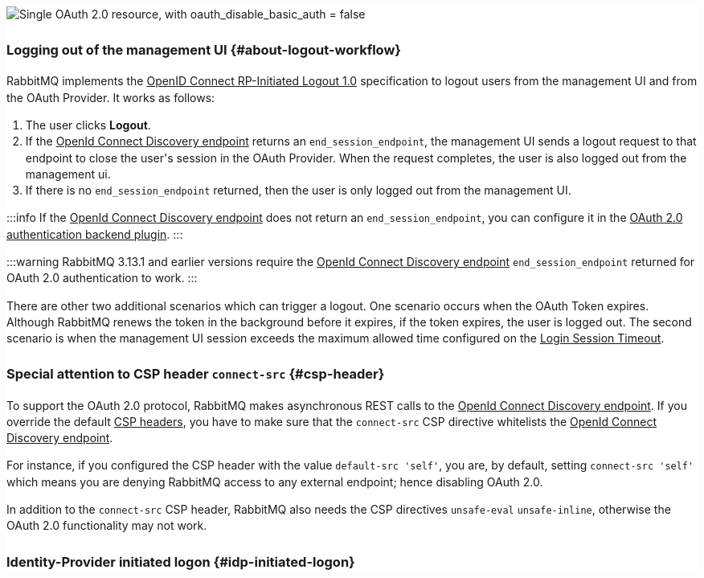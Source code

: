 ![Single OAuth 2.0 resource, with oauth_disable_basic_auth = false](./management-oauth-with-basic-auth.png)


### Logging out of the management UI {#about-logout-workflow}

RabbitMQ implements the [OpenID Connect RP-Initiated Logout 1.0](https://openid.net/specs/openid-connect-rpinitiated-1_0.html)
specification to logout users from the management UI and from the OAuth Provider. It works as follows:

  1. The user clicks **Logout**.
  2. If the [OpenId Connect Discovery endpoint](https://openid.net/specs/openid-connect-discovery-1_0.html#ProviderConfigurationRequest) returns an `end_session_endpoint`, the management UI sends a logout request to that endpoint to close the user's session in the OAuth Provider. When the request completes, the user is also logged out from the management ui.
  3. If there is no `end_session_endpoint` returned, then the user is only logged out from the management UI.

:::info
If the [OpenId Connect Discovery endpoint](https://openid.net/specs/openid-connect-discovery-1_0.html#ProviderConfigurationRequest) does not return an `end_session_endpoint`, you can configure it in the [OAuth 2.0 authentication backend plugin](./oauth2#configure-end-session-endpoint).
:::

:::warning
RabbitMQ 3.13.1 and earlier versions require the [OpenId Connect Discovery endpoint](https://openid.net/specs/openid-connect-discovery-1_0.html#ProviderConfigurationRequest) `end_session_endpoint` returned for OAuth 2.0 authentication to work.
:::

There are other two additional scenarios which can trigger a logout. One scenario occurs when the OAuth Token expires. Although RabbitMQ renews the token in the background before it expires, if the token expires, the user is logged out.
The second scenario is when the management UI session exceeds the maximum allowed time configured on the [Login Session Timeout](#login-session-timeout).

### Special attention to CSP header `connect-src` {#csp-header}

To support the OAuth 2.0 protocol, RabbitMQ makes asynchronous REST calls to the [OpenId Connect Discovery endpoint](https://openid.net/specs/openid-connect-discovery-1_0.html#ProviderConfigurationRequest). If you override the default [CSP headers](#csp), you have to make sure that the `connect-src` CSP directive whitelists the [OpenId Connect Discovery endpoint](https://openid.net/specs/openid-connect-discovery-1_0.html#ProviderConfigurationRequest).

For instance, if you configured the CSP header with the value `default-src 'self'`, you are, by default, setting `connect-src 'self'` which means you are denying RabbitMQ access to any external endpoint; hence disabling OAuth 2.0.

In addition to the `connect-src` CSP header, RabbitMQ also needs the CSP directives `unsafe-eval` `unsafe-inline`, otherwise the OAuth 2.0 functionality may not work.

### Identity-Provider initiated logon {#idp-initiated-logon}

